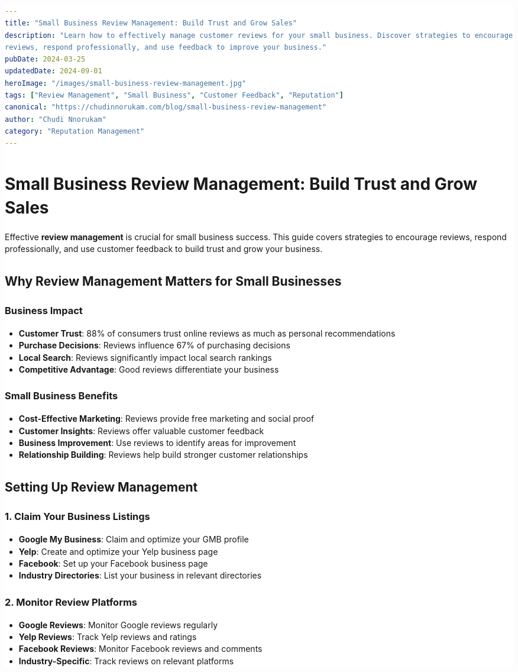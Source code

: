 ```yaml
---
title: "Small Business Review Management: Build Trust and Grow Sales"
description: "Learn how to effectively manage customer reviews for your small business. Discover strategies to encourage reviews, respond professionally, and use feedback to improve your business."
pubDate: 2024-03-25
updatedDate: 2024-09-01
heroImage: "/images/small-business-review-management.jpg"
tags: ["Review Management", "Small Business", "Customer Feedback", "Reputation"]
canonical: "https://chudinnorukam.com/blog/small-business-review-management"
author: "Chudi Nnorukam"
category: "Reputation Management"
---
```


# Small Business Review Management: Build Trust and Grow Sales

Effective **review management** is crucial for small business success. This guide covers strategies to encourage reviews, respond professionally, and use customer feedback to build trust and grow your business.

## Why Review Management Matters for Small Businesses

### Business Impact
- **Customer Trust**: 88% of consumers trust online reviews as much as personal recommendations
- **Purchase Decisions**: Reviews influence 67% of purchasing decisions
- **Local Search**: Reviews significantly impact local search rankings
- **Competitive Advantage**: Good reviews differentiate your business

### Small Business Benefits
- **Cost-Effective Marketing**: Reviews provide free marketing and social proof
- **Customer Insights**: Reviews offer valuable customer feedback
- **Business Improvement**: Use reviews to identify areas for improvement
- **Relationship Building**: Reviews help build stronger customer relationships

## Setting Up Review Management

### 1. Claim Your Business Listings
- **Google My Business**: Claim and optimize your GMB profile
- **Yelp**: Create and optimize your Yelp business page
- **Facebook**: Set up your Facebook business page
- **Industry Directories**: List your business in relevant directories

### 2. Monitor Review Platforms
- **Google Reviews**: Monitor Google reviews regularly
- **Yelp Reviews**: Track Yelp reviews and ratings
- **Facebook Reviews**: Monitor Facebook reviews and comments
- **Industry-Specific**: Track reviews on relevant platforms
